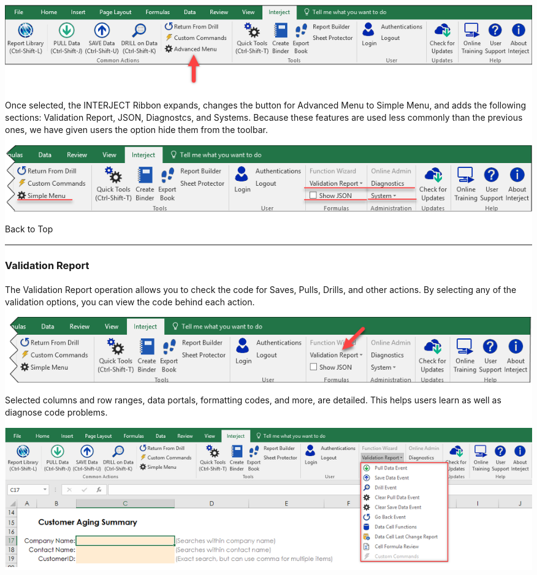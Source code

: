 ![](/images/InterjectRibbon/29.png)

Once selected, the INTERJECT Ribbon expands, changes the button for Advanced Menu to Simple Menu, and adds the following sections: Validation Report, JSON, Diagnostcs, and Systems. Because these features are used less commonly than the previous ones, we have given users the option hide them from the toolbar. 

  


![](/images/InterjectRibbon/30.png)

Back to Top 

* * *

###  Validation Report 

The Validation Report operation allows you to check the code for Saves, Pulls, Drills, and other actions. By selecting any of the validation options, you can view the code behind each action. 

![](/images/InterjectRibbon/31.png)

  


Selected columns and row ranges, data portals, formatting codes, and more, are detailed. This helps users learn as well as diagnose code problems. 

![](/images/InterjectRibbon/32.png)
